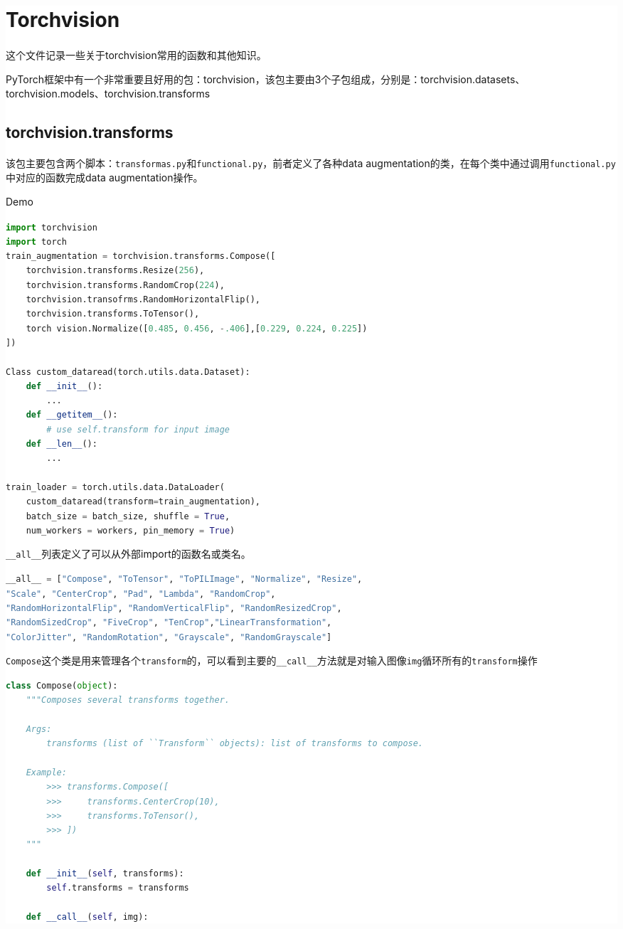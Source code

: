 # Torchvision
这个文件记录一些关于torchvision常用的函数和其他知识。

PyTorch框架中有一个非常重要且好用的包：torchvision，该包主要由3个子包组成，分别是：torchvision.datasets、torchvision.models、torchvision.transforms
## torchvision.transforms
该包主要包含两个脚本：```transformas.py```和```functional.py```，前者定义了各种data augmentation的类，在每个类中通过调用```functional.py```中对应的函数完成data augmentation操作。

Demo
```py
import torchvision
import torch
train_augmentation = torchvision.transforms.Compose([
    torchvision.transforms.Resize(256),
    torchvision.transforms.RandomCrop(224),
    torchvision.transofrms.RandomHorizontalFlip(),
    torchvision.transforms.ToTensor(),
    torch vision.Normalize([0.485, 0.456, -.406],[0.229, 0.224, 0.225])
])

Class custom_dataread(torch.utils.data.Dataset):
    def __init__():
        ...
    def __getitem__():
        # use self.transform for input image
    def __len__():
        ...

train_loader = torch.utils.data.DataLoader(
    custom_dataread(transform=train_augmentation),
    batch_size = batch_size, shuffle = True,
    num_workers = workers, pin_memory = True)
```

```__all__```列表定义了可以从外部import的函数名或类名。

```py
__all__ = ["Compose", "ToTensor", "ToPILImage", "Normalize", "Resize",
"Scale", "CenterCrop", "Pad", "Lambda", "RandomCrop", 
"RandomHorizontalFlip", "RandomVerticalFlip", "RandomResizedCrop", 
"RandomSizedCrop", "FiveCrop", "TenCrop","LinearTransformation", 
"ColorJitter", "RandomRotation", "Grayscale", "RandomGrayscale"]
```
```Compose```这个类是用来管理各个```transform```的，可以看到主要的```__call__```方法就是对输入图像```img```循环所有的```transform```操作

```py
class Compose(object):
    """Composes several transforms together.

    Args:
        transforms (list of ``Transform`` objects): list of transforms to compose.

    Example:
        >>> transforms.Compose([
        >>>     transforms.CenterCrop(10),
        >>>     transforms.ToTensor(),
        >>> ])
    """

    def __init__(self, transforms):
        self.transforms = transforms

    def __call__(self, img):
```